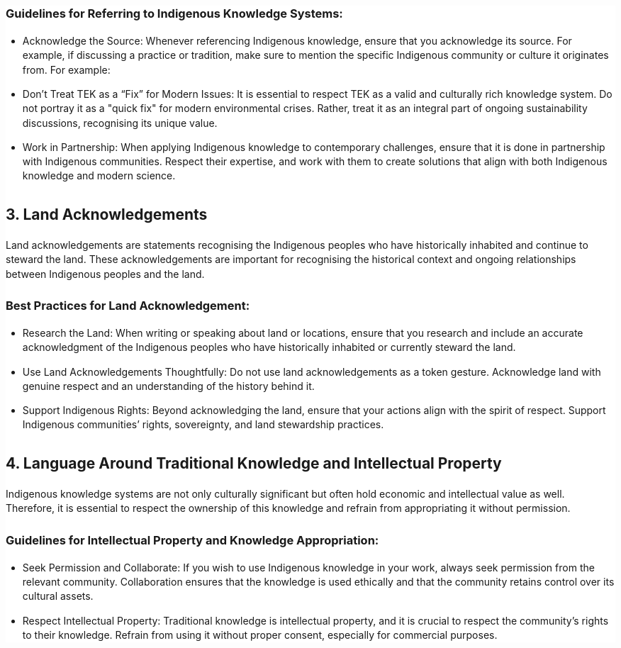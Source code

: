 ### Guidelines for Referring to Indigenous Knowledge Systems:

- Acknowledge the Source: Whenever referencing Indigenous knowledge, ensure that you acknowledge its source. For example, if discussing a practice or tradition, make sure to mention the specific Indigenous community or culture it originates from.
For example:

- Don’t Treat TEK as a “Fix” for Modern Issues: It is essential to respect TEK as a valid and culturally rich knowledge system. Do not portray it as a "quick fix" for modern environmental crises. Rather, treat it as an integral part of ongoing sustainability discussions, recognising its unique value.

- Work in Partnership: When applying Indigenous knowledge to contemporary challenges, ensure that it is done in partnership with Indigenous communities. Respect their expertise, and work with them to create solutions that align with both Indigenous knowledge and modern science.



## 3. Land Acknowledgements

Land acknowledgements are statements recognising the Indigenous peoples who have historically inhabited and continue to steward the land. These acknowledgements are important for recognising the historical context and ongoing relationships between Indigenous peoples and the land.

### Best Practices for Land Acknowledgement:

- Research the Land: When writing or speaking about land or locations, ensure that you research and include an accurate acknowledgment of the Indigenous peoples who have historically inhabited or currently steward the land.

- Use Land Acknowledgements Thoughtfully: Do not use land acknowledgements as a token gesture. Acknowledge land with genuine respect and an understanding of the history behind it.

- Support Indigenous Rights: Beyond acknowledging the land, ensure that your actions align with the spirit of respect. Support Indigenous communities’ rights, sovereignty, and land stewardship practices.



## 4. Language Around Traditional Knowledge and Intellectual Property

Indigenous knowledge systems are not only culturally significant but often hold economic and intellectual value as well. Therefore, it is essential to respect the ownership of this knowledge and refrain from appropriating it without permission.

### Guidelines for Intellectual Property and Knowledge Appropriation:

- Seek Permission and Collaborate: If you wish to use Indigenous knowledge in your work, always seek permission from the relevant community. Collaboration ensures that the knowledge is used ethically and that the community retains control over its cultural assets.

- Respect Intellectual Property: Traditional knowledge is intellectual property, and it is crucial to respect the community’s rights to their knowledge. Refrain from using it without proper consent, especially for commercial purposes.
